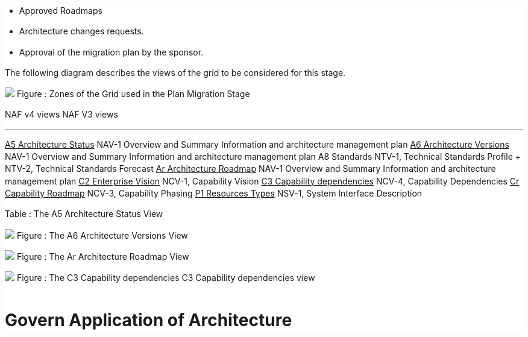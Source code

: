-   Approved Roadmaps

-   Architecture changes requests.

-   Approval of the migration plan by the sponsor.

The following diagram describes the views of the grid to be considered
for this stage.

![](media/image46.png) Figure : Zones of the Grid used in the Plan Migration Stage

  NAF v4 views                                                                                                                                                                                                            NAF V3 views
  ----------------------------------------------------------------------------------------------------------------------------------------------------------------------------------------------------------------------- --------------------------------------------------------------------------
  [A5 Architecture Status](file:///\\FORSVARET.FIIN.DK\DFS\FMT\BAL\P\1\FMT-LU-VT06\T0006387\Fichiers-JLG\Palaiseau\NATO%20-%20OTAN\NATO%20IST-130-ST-001%20Arch%20Descr%20and%20Eval\160825%20Example\x.docx#NAFA5)       NAV-1 Overview and Summary Information and architecture management plan
  [A6 Architecture Versions](file:///\\FORSVARET.FIIN.DK\DFS\FMT\BAL\P\1\FMT-LU-VT06\T0006387\Fichiers-JLG\Palaiseau\NATO%20-%20OTAN\NATO%20IST-130-ST-001%20Arch%20Descr%20and%20Eval\160825%20Example\x.docx#NAFA6)     NAV-1 Overview and Summary Information and architecture management plan
  A8 Standards                                                                                                                                                                                                            NTV-1, Technical Standards Profile + NTV-2, Technical Standards Forecast
  [Ar Architecture Roadmap](file:///\\FORSVARET.FIIN.DK\DFS\FMT\BAL\P\1\FMT-LU-VT06\T0006387\Fichiers-JLG\Palaiseau\NATO%20-%20OTAN\NATO%20IST-130-ST-001%20Arch%20Descr%20and%20Eval\160825%20Example\x.docx#NAFAr)      NAV-1 Overview and Summary Information and architecture management plan
  [C2 Enterprise Vision](file:///\\FORSVARET.FIIN.DK\DFS\FMT\BAL\P\1\FMT-LU-VT06\T0006387\Fichiers-JLG\Palaiseau\NATO%20-%20OTAN\NATO%20IST-130-ST-001%20Arch%20Descr%20and%20Eval\160825%20Example\x.docx#NAFC2)         NCV-1, Capability Vision
  [C3 Capability dependencies](file:///\\FORSVARET.FIIN.DK\DFS\FMT\BAL\P\1\FMT-LU-VT06\T0006387\Fichiers-JLG\Palaiseau\NATO%20-%20OTAN\NATO%20IST-130-ST-001%20Arch%20Descr%20and%20Eval\160825%20Example\x.docx#NAFC3)   NCV-4, Capability Dependencies
  [Cr Capability Roadmap](file:///\\FORSVARET.FIIN.DK\DFS\FMT\BAL\P\1\FMT-LU-VT06\T0006387\Fichiers-JLG\Palaiseau\NATO%20-%20OTAN\NATO%20IST-130-ST-001%20Arch%20Descr%20and%20Eval\160825%20Example\x.docx#NAFCR)        NCV-3, Capability Phasing
  [P1 Resources Types](file:///\\FORSVARET.FIIN.DK\DFS\FMT\BAL\P\1\FMT-LU-VT06\T0006387\Fichiers-JLG\Palaiseau\NATO%20-%20OTAN\NATO%20IST-130-ST-001%20Arch%20Descr%20and%20Eval\160825%20Example\x.docx#NAFP1)           NSV-1, System Interface Description



Table : The A5 Architecture Status View

![](media/image47.png) Figure : The A6 Architecture Versions View

![](media/image48.png) Figure : The Ar Architecture Roadmap View

![](media/image49.png) Figure : The C3 Capability dependencies C3 Capability dependencies view

# Govern Application of Architecture
